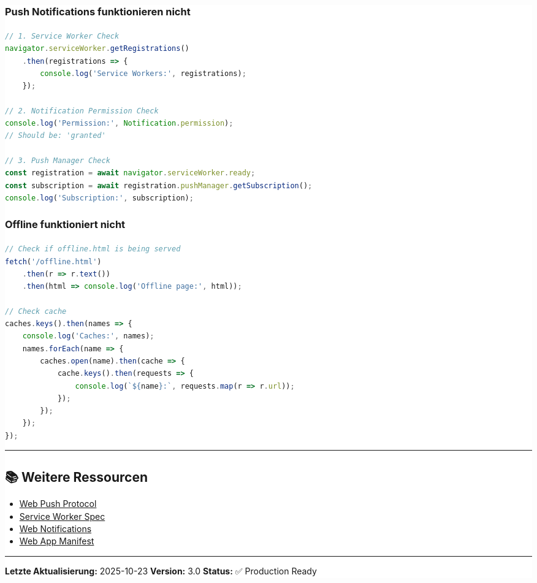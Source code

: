 ### Push Notifications funktionieren nicht

```javascript
// 1. Service Worker Check
navigator.serviceWorker.getRegistrations()
    .then(registrations => {
        console.log('Service Workers:', registrations);
    });

// 2. Notification Permission Check
console.log('Permission:', Notification.permission);
// Should be: 'granted'

// 3. Push Manager Check
const registration = await navigator.serviceWorker.ready;
const subscription = await registration.pushManager.getSubscription();
console.log('Subscription:', subscription);
```

### Offline funktioniert nicht

```javascript
// Check if offline.html is being served
fetch('/offline.html')
    .then(r => r.text())
    .then(html => console.log('Offline page:', html));

// Check cache
caches.keys().then(names => {
    console.log('Caches:', names);
    names.forEach(name => {
        caches.open(name).then(cache => {
            cache.keys().then(requests => {
                console.log(`${name}:`, requests.map(r => r.url));
            });
        });
    });
});
```

---

## 📚 Weitere Ressourcen

- [Web Push Protocol](https://tools.ietf.org/html/draft-thomson-webpush-protocol)
- [Service Worker Spec](https://w3c.github.io/ServiceWorker/)
- [Web Notifications](https://www.w3.org/TR/notifications/)
- [Web App Manifest](https://www.w3.org/TR/appmanifest/)

---

**Letzte Aktualisierung:** 2025-10-23
**Version:** 3.0
**Status:** ✅ Production Ready

